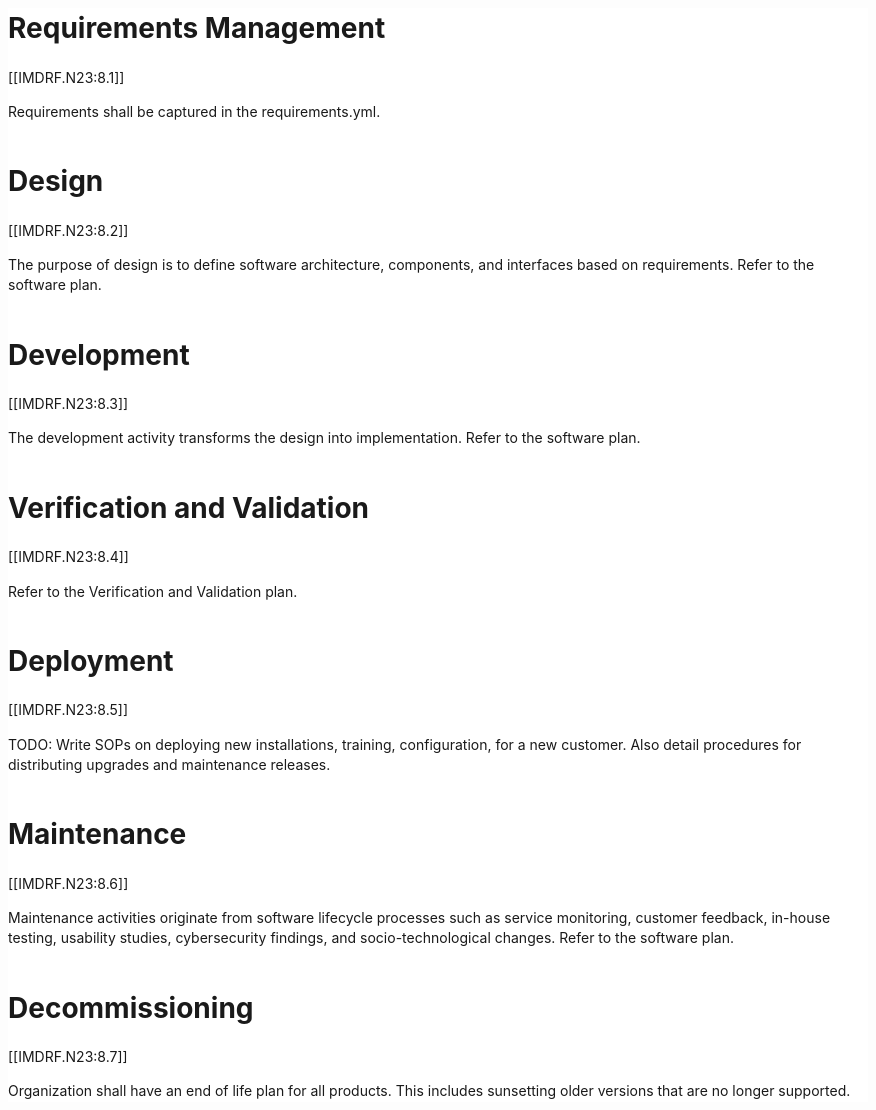 # Requirements Management

[[IMDRF.N23:8.1]]

Requirements shall be captured in the requirements.yml. 

# Design

[[IMDRF.N23:8.2]]

The purpose of design is to define software architecture, components, and interfaces based on requirements. Refer to the software plan.

# Development

[[IMDRF.N23:8.3]]

The development activity transforms the design into implementation. Refer to the software plan.

# Verification and Validation

[[IMDRF.N23:8.4]]

Refer to the Verification and Validation plan.

# Deployment

[[IMDRF.N23:8.5]]

TODO: Write SOPs on deploying new installations, training, configuration, for a new customer. Also detail procedures for distributing upgrades and maintenance releases.

# Maintenance

[[IMDRF.N23:8.6]]

Maintenance activities originate from software lifecycle processes such as service monitoring, customer feedback, in-house testing, usability studies, cybersecurity findings, and socio-technological changes. Refer to the software plan.

# Decommissioning 

[[IMDRF.N23:8.7]]

Organization shall have an end of life plan for all products. This includes sunsetting older versions that are no longer supported. 
